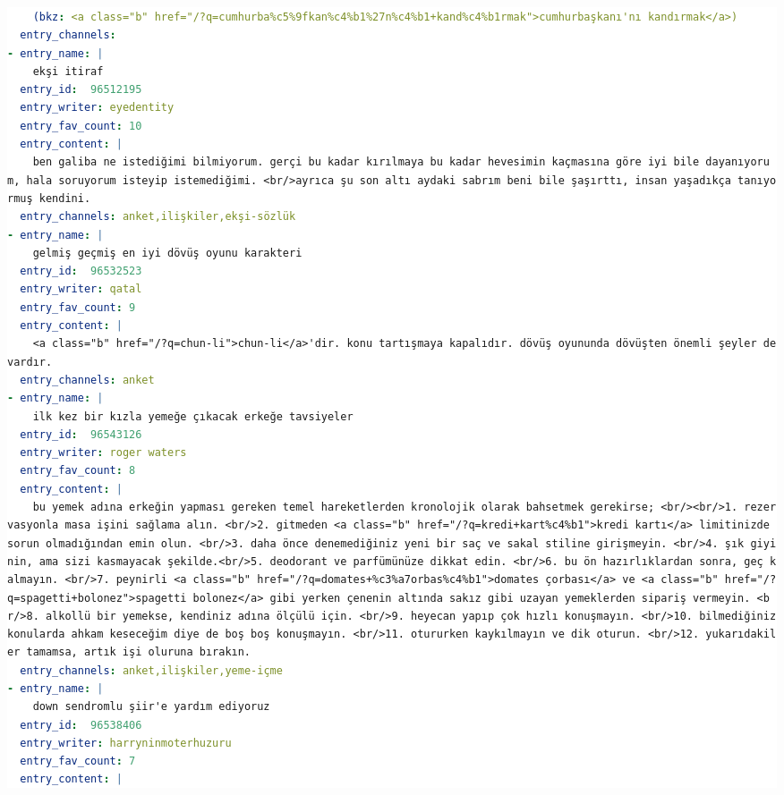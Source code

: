 ```yaml
    (bkz: <a class="b" href="/?q=cumhurba%c5%9fkan%c4%b1%27n%c4%b1+kand%c4%b1rmak">cumhurbaşkanı'nı kandırmak</a>)
  entry_channels: 
- entry_name: |
    ekşi itiraf
  entry_id:  96512195
  entry_writer: eyedentity
  entry_fav_count: 10
  entry_content: |
    ben galiba ne istediğimi bilmiyorum. gerçi bu kadar kırılmaya bu kadar hevesimin kaçmasına göre iyi bile dayanıyorum, hala soruyorum isteyip istemediğimi. <br/>ayrıca şu son altı aydaki sabrım beni bile şaşırttı, insan yaşadıkça tanıyormuş kendini.
  entry_channels: anket,ilişkiler,ekşi-sözlük
- entry_name: |
    gelmiş geçmiş en iyi dövüş oyunu karakteri
  entry_id:  96532523
  entry_writer: qatal
  entry_fav_count: 9
  entry_content: |
    <a class="b" href="/?q=chun-li">chun-li</a>'dir. konu tartışmaya kapalıdır. dövüş oyununda dövüşten önemli şeyler de vardır.
  entry_channels: anket
- entry_name: |
    ilk kez bir kızla yemeğe çıkacak erkeğe tavsiyeler
  entry_id:  96543126
  entry_writer: roger waters
  entry_fav_count: 8
  entry_content: |
    bu yemek adına erkeğin yapması gereken temel hareketlerden kronolojik olarak bahsetmek gerekirse; <br/><br/>1. rezervasyonla masa işini sağlama alın. <br/>2. gitmeden <a class="b" href="/?q=kredi+kart%c4%b1">kredi kartı</a> limitinizde sorun olmadığından emin olun. <br/>3. daha önce denemediğiniz yeni bir saç ve sakal stiline girişmeyin. <br/>4. şık giyinin, ama sizi kasmayacak şekilde.<br/>5. deodorant ve parfümünüze dikkat edin. <br/>6. bu ön hazırlıklardan sonra, geç kalmayın. <br/>7. peynirli <a class="b" href="/?q=domates+%c3%a7orbas%c4%b1">domates çorbası</a> ve <a class="b" href="/?q=spagetti+bolonez">spagetti bolonez</a> gibi yerken çenenin altında sakız gibi uzayan yemeklerden sipariş vermeyin. <br/>8. alkollü bir yemekse, kendiniz adına ölçülü için. <br/>9. heyecan yapıp çok hızlı konuşmayın. <br/>10. bilmediğiniz konularda ahkam keseceğim diye de boş boş konuşmayın. <br/>11. otururken kaykılmayın ve dik oturun. <br/>12. yukarıdakiler tamamsa, artık işi oluruna bırakın.
  entry_channels: anket,ilişkiler,yeme-içme
- entry_name: |
    down sendromlu şiir'e yardım ediyoruz
  entry_id:  96538406
  entry_writer: harryninmoterhuzuru
  entry_fav_count: 7
  entry_content: |
```